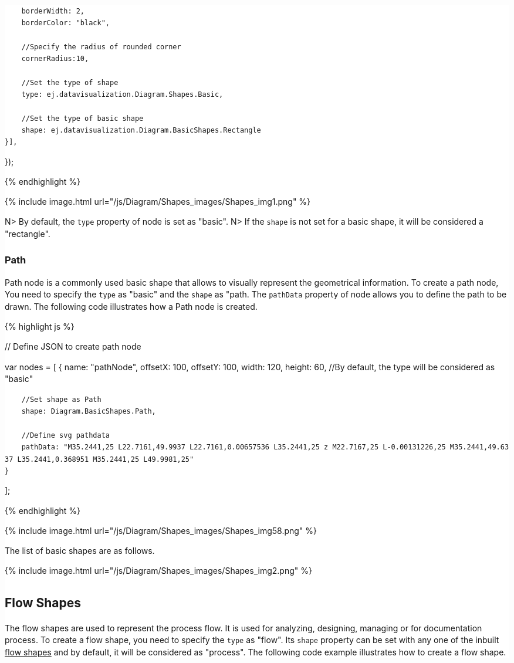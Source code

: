         borderWidth: 2,
        borderColor: "black",
        
        //Specify the radius of rounded corner
        cornerRadius:10,
        
        //Set the type of shape
        type: ej.datavisualization.Diagram.Shapes.Basic,
        
        //Set the type of basic shape
        shape: ej.datavisualization.Diagram.BasicShapes.Rectangle
    }],
});

{% endhighlight %}

{% include image.html url="/js/Diagram/Shapes_images/Shapes_img1.png" %}

N> By default, the `type` property of node is set as "basic".
N> If the `shape` is not set for a basic shape, it will be considered a "rectangle".

### Path

Path node is a commonly used basic shape that allows to visually represent the geometrical information. To create a path node, You need to specify the `type` as "basic" and the `shape` as "path. The `pathData` property of node allows you to define the path to be drawn. The following code illustrates how a Path node is created.

{% highlight js %}

// Define JSON to create path node

var nodes = [
    {
        name: "pathNode", offsetX: 100, offsetY: 100,
        width: 120, height: 60,
        //By default, the type will be considered as "basic"
        
        //Set shape as Path
        shape: Diagram.BasicShapes.Path,
        
        //Define svg pathdata
        pathData: "M35.2441,25 L22.7161,49.9937 L22.7161,0.00657536 L35.2441,25 z M22.7167,25 L-0.00131226,25 M35.2441,49.6337 L35.2441,0.368951 M35.2441,25 L49.9981,25"
    }
];

{% endhighlight %}

{% include image.html url="/js/Diagram/Shapes_images/Shapes_img58.png" %}

The list of basic shapes are as follows.

{% include image.html url="/js/Diagram/Shapes_images/Shapes_img2.png" %}

## Flow Shapes

The flow shapes are used to represent the process flow. It is used for analyzing, designing, managing or for documentation process. To create a flow shape, you need to specify the `type` as "flow". Its `shape` property can be set with any one of the inbuilt [flow shapes](/js/api/global "FlowShapes") and by default, it will be considered as "process". The following code example illustrates how to create a flow shape. 
